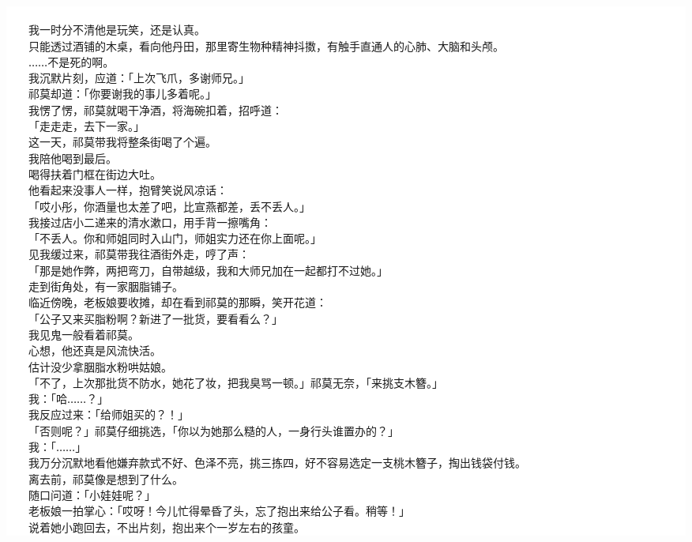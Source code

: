 <br>   
&emsp;&emsp;我一时分不清他是玩笑，还是认真。  
<br>   
&emsp;&emsp;只能透过酒铺的木桌，看向他丹田，那里寄生物种精神抖擞，有触手直通人的心肺、大脑和头颅。  
<br>   
&emsp;&emsp;……不是死的啊。  
<br>   
&emsp;&emsp;我沉默片刻，应道：「上次飞爪，多谢师兄。」  
<br>   
&emsp;&emsp;祁莫却道：「你要谢我的事儿多着呢。」  
<br>   
&emsp;&emsp;我愣了愣，祁莫就喝干净酒，将海碗扣着，招呼道：  
<br>   
&emsp;&emsp;「走走走，去下一家。」  
<br>   
&emsp;&emsp;这一天，祁莫带我将整条街喝了个遍。  
<br>   
&emsp;&emsp;我陪他喝到最后。  
<br>   
&emsp;&emsp;喝得扶着门框在街边大吐。  
<br>   
&emsp;&emsp;他看起来没事人一样，抱臂笑说风凉话：  
<br>   
&emsp;&emsp;「哎小彤，你酒量也太差了吧，比宣燕都差，丢不丢人。」  
<br>   
&emsp;&emsp;我接过店小二递来的清水漱口，用手背一擦嘴角：  
<br>   
&emsp;&emsp;「不丢人。你和师姐同时入山门，师姐实力还在你上面呢。」  
<br>   
&emsp;&emsp;见我缓过来，祁莫带我往酒街外走，哼了声：  
<br>   
&emsp;&emsp;「那是她作弊，两把弯刀，自带越级，我和大师兄加在一起都打不过她。」  
<br>   
&emsp;&emsp;走到街角处，有一家胭脂铺子。  
<br>   
&emsp;&emsp;临近傍晚，老板娘要收摊，却在看到祁莫的那瞬，笑开花道：  
<br>   
&emsp;&emsp;「公子又来买脂粉啊？新进了一批货，要看看么？」  
<br>   
&emsp;&emsp;我见鬼一般看着祁莫。  
<br>   
&emsp;&emsp;心想，他还真是风流快活。  
<br>   
&emsp;&emsp;估计没少拿胭脂水粉哄姑娘。  
<br>   
&emsp;&emsp;「不了，上次那批货不防水，她花了妆，把我臭骂一顿。」祁莫无奈，「来挑支木簪。」  
<br>   
&emsp;&emsp;我：「哈……？」  
<br>   
&emsp;&emsp;我反应过来：「给师姐买的？！」  
<br>   
&emsp;&emsp;「否则呢？」祁莫仔细挑选，「你以为她那么糙的人，一身行头谁置办的？」  
<br>   
&emsp;&emsp;我：「……」  
<br>   
&emsp;&emsp;我万分沉默地看他嫌弃款式不好、色泽不亮，挑三拣四，好不容易选定一支桃木簪子，掏出钱袋付钱。  
<br>   
&emsp;&emsp;离去前，祁莫像是想到了什么。  
<br>   
&emsp;&emsp;随口问道：「小娃娃呢？」  
<br>   
&emsp;&emsp;老板娘一拍掌心：「哎呀！今儿忙得晕昏了头，忘了抱出来给公子看。稍等！」  
<br>   
&emsp;&emsp;说着她小跑回去，不出片刻，抱出来个一岁左右的孩童。  